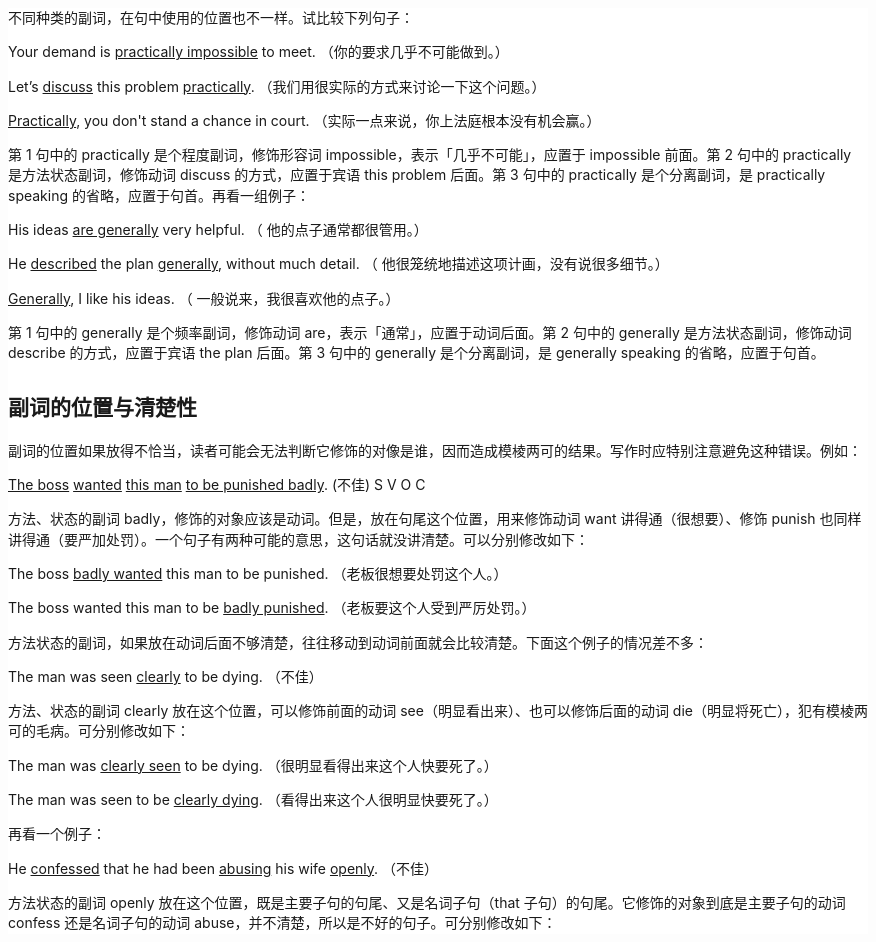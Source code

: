 不同种类的副词，在句中使用的位置也不一样。试比较下列句子：

Your demand is <u>practically impossible</u> to meet.
（你的要求几乎不可能做到。）

Let’s <u>discuss</u> this problem <u>practically</u>.
（我们用很实际的方式来讨论一下这个问题。）

<u>Practically</u>, you don't stand a chance in court.
（实际一点来说，你上法庭根本没有机会赢。）

第 1 句中的 practically 是个程度副词，修饰形容词 impossible，表示「几乎不可能」，应置于 impossible 前面。第 2 句中的 practically 是方法状态副词，修饰动词 discuss 的方式，应置于宾语 this problem 后面。第 3 句中的 practically 是个分离副词，是 practically speaking 的省略，应置于句首。再看一组例子：

His ideas <u>are generally</u> very helpful.
（ 他的点子通常都很管用。）

He <u>described</u> the plan <u>generally</u>, without much detail.
（ 他很笼统地描述这项计画，没有说很多细节。）

<u>Generally</u>, I like his ideas.
（ 一般说来，我很喜欢他的点子。）

第 1 句中的 generally 是个频率副词，修饰动词 are，表示「通常」，应置于动词后面。第 2 句中的 generally 是方法状态副词，修饰动词 describe 的方式，应置于宾语 the plan 后面。第 3 句中的 generally 是个分离副词，是 generally speaking 的省略，应置于句首。

## 副词的位置与清楚性

副词的位置如果放得不恰当，读者可能会无法判断它修饰的对像是谁，因而造成模棱两可的结果。写作时应特别注意避免这种错误。例如：

<u>The boss</u> <u>wanted</u> <u>this man</u> <u>to be punished badly</u>. (不佳)
S V O C

方法、状态的副​​词 badly，修饰的对象应该是动词。但是，放在句尾这个位置，用来修饰动词 want 讲得通（很想要）、修饰 punish 也同样讲得通（要严加处罚）。一个句子有两种可能的意思，这句话就没讲清楚。可以分别修改如下：

The boss <u>badly wanted</u> this man to be punished.
（老板很想要处罚这个人。）

The boss wanted this man to be <u>badly punished</u>.
（老板要这个人受到严厉处罚。）

方法状态的副词，如果放在动词后面不够清楚，往往移动到动词前面就会比较清楚。下面这个例子的情况差不多：

The man was seen <u>clearly</u> to be dying. （不佳）

方法、状态的副​​词 clearly 放在这个位置，可以修饰前面的动词 see（明显看出来）、也可以修饰后面的动词 die（明显将死亡），犯有模棱两可的毛病。可分别修改如下：

The man was <u>clearly seen</u> to be dying.
（很明显看得出来这个人快要死了。）

The man was seen to be <u>clearly dying</u>.
（看得出来这个人很明显快要死了。）

再看一个例子：

He <u>confessed</u> that he had been <u>abusing</u> his wife <u>openly</u>. （不佳）

方法状态的副词 openly 放在这个位置，既是主要子句的句尾、又是名词子句（that 子句）的句尾。它修饰的对象到底是主要子句的动词 confess 还是名词子句的动词 abuse，并不清楚，所以是不好的句子。可分别修改如下：
